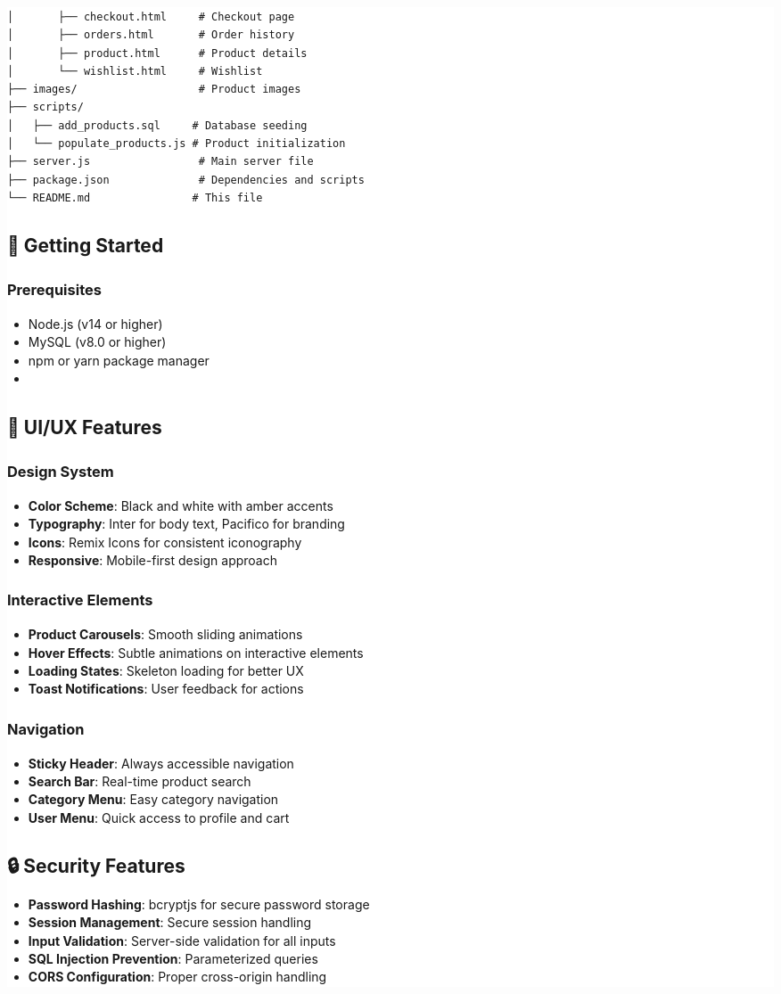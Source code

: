 ```
│       ├── checkout.html     # Checkout page
│       ├── orders.html       # Order history
│       ├── product.html      # Product details
│       └── wishlist.html     # Wishlist
├── images/                   # Product images
├── scripts/
│   ├── add_products.sql     # Database seeding
│   └── populate_products.js # Product initialization
├── server.js                 # Main server file
├── package.json              # Dependencies and scripts
└── README.md                # This file
```

## 🚀 Getting Started

### Prerequisites
- Node.js (v14 or higher)
- MySQL (v8.0 or higher)
- npm or yarn package manager
- 
## 🎨 UI/UX Features

### Design System
- **Color Scheme**: Black and white with amber accents
- **Typography**: Inter for body text, Pacifico for branding
- **Icons**: Remix Icons for consistent iconography
- **Responsive**: Mobile-first design approach

### Interactive Elements
- **Product Carousels**: Smooth sliding animations
- **Hover Effects**: Subtle animations on interactive elements
- **Loading States**: Skeleton loading for better UX
- **Toast Notifications**: User feedback for actions

### Navigation
- **Sticky Header**: Always accessible navigation
- **Search Bar**: Real-time product search
- **Category Menu**: Easy category navigation
- **User Menu**: Quick access to profile and cart

## 🔒 Security Features

- **Password Hashing**: bcryptjs for secure password storage
- **Session Management**: Secure session handling
- **Input Validation**: Server-side validation for all inputs
- **SQL Injection Prevention**: Parameterized queries
- **CORS Configuration**: Proper cross-origin handling

